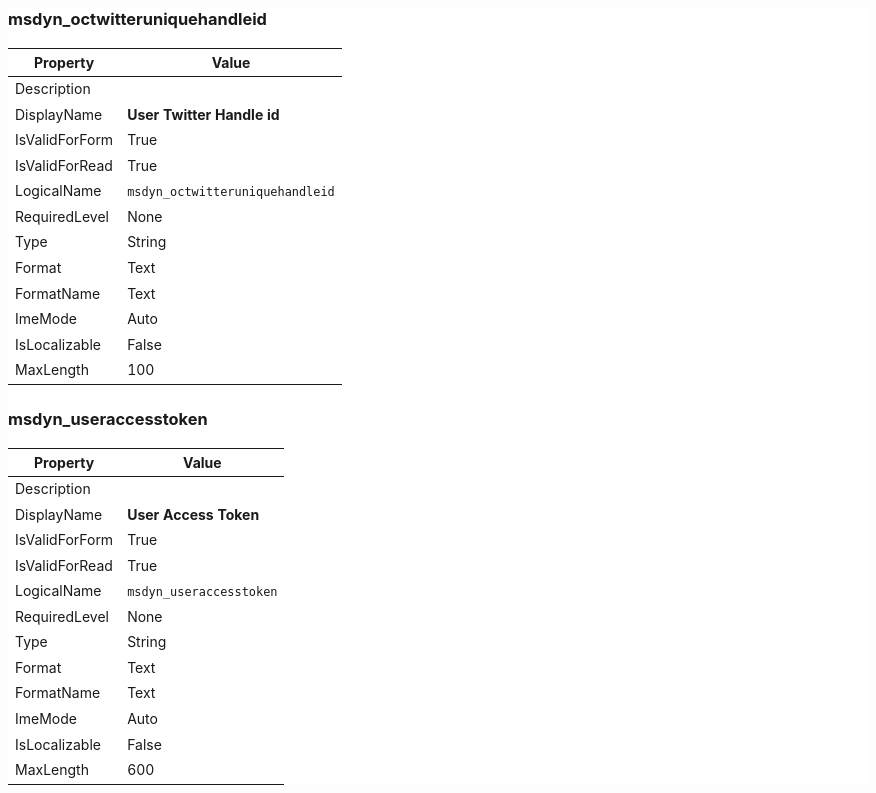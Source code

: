 ### <a name="BKMK_msdyn_octwitteruniquehandleid"></a> msdyn_octwitteruniquehandleid

|Property|Value|
|---|---|
|Description||
|DisplayName|**User Twitter Handle id**|
|IsValidForForm|True|
|IsValidForRead|True|
|LogicalName|`msdyn_octwitteruniquehandleid`|
|RequiredLevel|None|
|Type|String|
|Format|Text|
|FormatName|Text|
|ImeMode|Auto|
|IsLocalizable|False|
|MaxLength|100|

### <a name="BKMK_msdyn_useraccesstoken"></a> msdyn_useraccesstoken

|Property|Value|
|---|---|
|Description||
|DisplayName|**User Access Token**|
|IsValidForForm|True|
|IsValidForRead|True|
|LogicalName|`msdyn_useraccesstoken`|
|RequiredLevel|None|
|Type|String|
|Format|Text|
|FormatName|Text|
|ImeMode|Auto|
|IsLocalizable|False|
|MaxLength|600|

